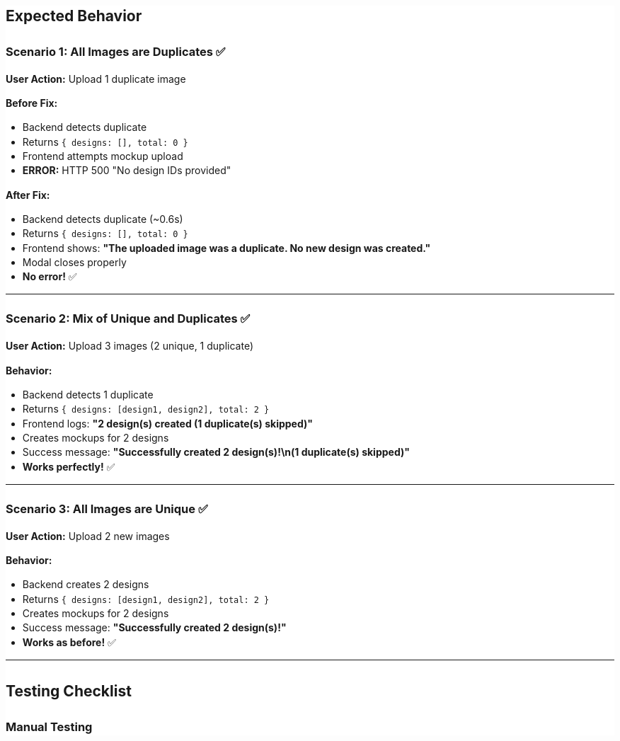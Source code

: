 ## Expected Behavior

### Scenario 1: All Images are Duplicates ✅

**User Action:** Upload 1 duplicate image

**Before Fix:**

- Backend detects duplicate
- Returns `{ designs: [], total: 0 }`
- Frontend attempts mockup upload
- **ERROR:** HTTP 500 "No design IDs provided"

**After Fix:**

- Backend detects duplicate (~0.6s)
- Returns `{ designs: [], total: 0 }`
- Frontend shows: **"The uploaded image was a duplicate. No new design was created."**
- Modal closes properly
- **No error!** ✅

---

### Scenario 2: Mix of Unique and Duplicates ✅

**User Action:** Upload 3 images (2 unique, 1 duplicate)

**Behavior:**

- Backend detects 1 duplicate
- Returns `{ designs: [design1, design2], total: 2 }`
- Frontend logs: **"2 design(s) created (1 duplicate(s) skipped)"**
- Creates mockups for 2 designs
- Success message: **"Successfully created 2 design(s)!\n(1 duplicate(s) skipped)"**
- **Works perfectly!** ✅

---

### Scenario 3: All Images are Unique ✅

**User Action:** Upload 2 new images

**Behavior:**

- Backend creates 2 designs
- Returns `{ designs: [design1, design2], total: 2 }`
- Creates mockups for 2 designs
- Success message: **"Successfully created 2 design(s)!"**
- **Works as before!** ✅

---

## Testing Checklist

### Manual Testing
